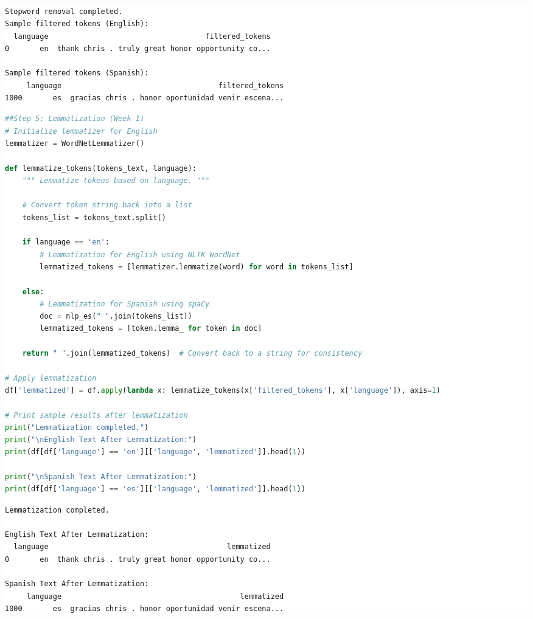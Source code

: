     Stopword removal completed.
    Sample filtered tokens (English):
      language                                    filtered_tokens
    0       en  thank chris . truly great honor opportunity co...
    
    Sample filtered tokens (Spanish):
         language                                    filtered_tokens
    1000       es  gracias chris . honor oportunidad venir escena...
    


```python
##Step 5: Lemmatization (Week 1)
# Initialize lemmatizer for English
lemmatizer = WordNetLemmatizer()

def lemmatize_tokens(tokens_text, language):
    """ Lemmatize tokens based on language. """
    
    # Convert token string back into a list
    tokens_list = tokens_text.split()

    if language == 'en':
        # Lemmatization for English using NLTK WordNet
        lemmatized_tokens = [lemmatizer.lemmatize(word) for word in tokens_list]
    
    else:
        # Lemmatization for Spanish using spaCy
        doc = nlp_es(" ".join(tokens_list))  
        lemmatized_tokens = [token.lemma_ for token in doc]
    
    return " ".join(lemmatized_tokens)  # Convert back to a string for consistency

# Apply lemmatization
df['lemmatized'] = df.apply(lambda x: lemmatize_tokens(x['filtered_tokens'], x['language']), axis=1)

# Print sample results after lemmatization
print("Lemmatization completed.")
print("\nEnglish Text After Lemmatization:")
print(df[df['language'] == 'en'][['language', 'lemmatized']].head(1))

print("\nSpanish Text After Lemmatization:")
print(df[df['language'] == 'es'][['language', 'lemmatized']].head(1))
```

    Lemmatization completed.
    
    English Text After Lemmatization:
      language                                         lemmatized
    0       en  thank chris . truly great honor opportunity co...
    
    Spanish Text After Lemmatization:
         language                                         lemmatized
    1000       es  gracias chris . honor oportunidad venir escena...
    